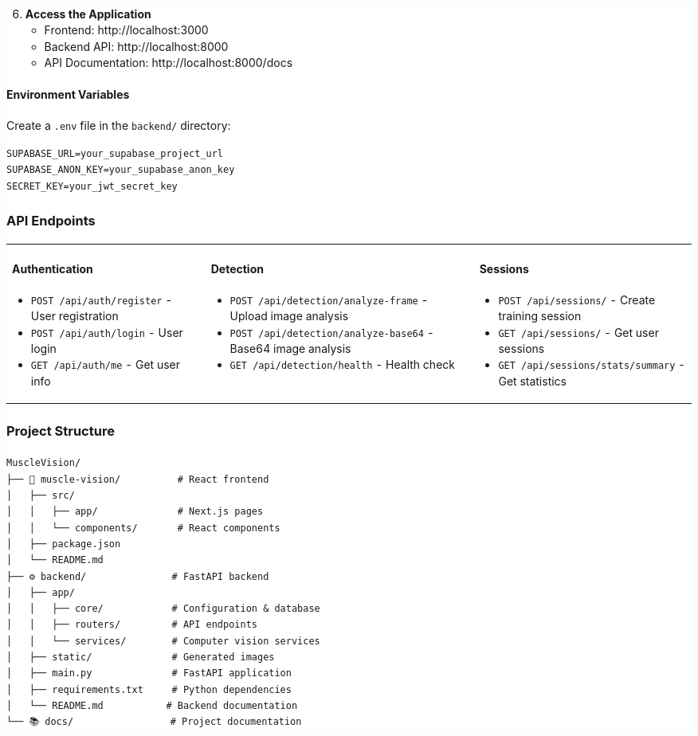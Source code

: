 6. **Access the Application**
   - Frontend: http://localhost:3000
   - Backend API: http://localhost:8000
   - API Documentation: http://localhost:8000/docs

#### Environment Variables

Create a `.env` file in the `backend/` directory:

```env
SUPABASE_URL=your_supabase_project_url
SUPABASE_ANON_KEY=your_supabase_anon_key
SECRET_KEY=your_jwt_secret_key
```

### API Endpoints

<table>
<tr>
<td>

#### Authentication
- `POST /api/auth/register` - User registration
- `POST /api/auth/login` - User login
- `GET /api/auth/me` - Get user info

</td>
<td>

#### Detection
- `POST /api/detection/analyze-frame` - Upload image analysis
- `POST /api/detection/analyze-base64` - Base64 image analysis
- `GET /api/detection/health` - Health check

</td>
<td>

#### Sessions
- `POST /api/sessions/` - Create training session
- `GET /api/sessions/` - Get user sessions
- `GET /api/sessions/stats/summary` - Get statistics

</td>
</tr>
</table>

### Project Structure

```
MuscleVision/
├── 🎯 muscle-vision/          # React frontend
│   ├── src/
│   │   ├── app/              # Next.js pages
│   │   └── components/       # React components
│   ├── package.json
│   └── README.md
├── ⚙️ backend/               # FastAPI backend
│   ├── app/
│   │   ├── core/            # Configuration & database
│   │   ├── routers/         # API endpoints
│   │   └── services/        # Computer vision services
│   ├── static/              # Generated images
│   ├── main.py              # FastAPI application
│   ├── requirements.txt     # Python dependencies
│   └── README.md           # Backend documentation
└── 📚 docs/                 # Project documentation
```
